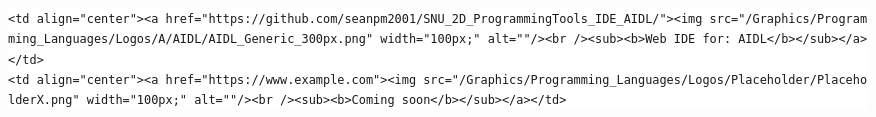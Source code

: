     <td align="center"><a href="https://github.com/seanpm2001/SNU_2D_ProgrammingTools_IDE_AIDL/"><img src="/Graphics/Programming_Languages/Logos/A/AIDL/AIDL_Generic_300px.png" width="100px;" alt=""/><br /><sub><b>Web IDE for: AIDL</b></sub></a></td>
    <td align="center"><a href="https://www.example.com"><img src="/Graphics/Programming_Languages/Logos/Placeholder/PlaceholderX.png" width="100px;" alt=""/><br /><sub><b>Coming soon</b></sub></a></td>